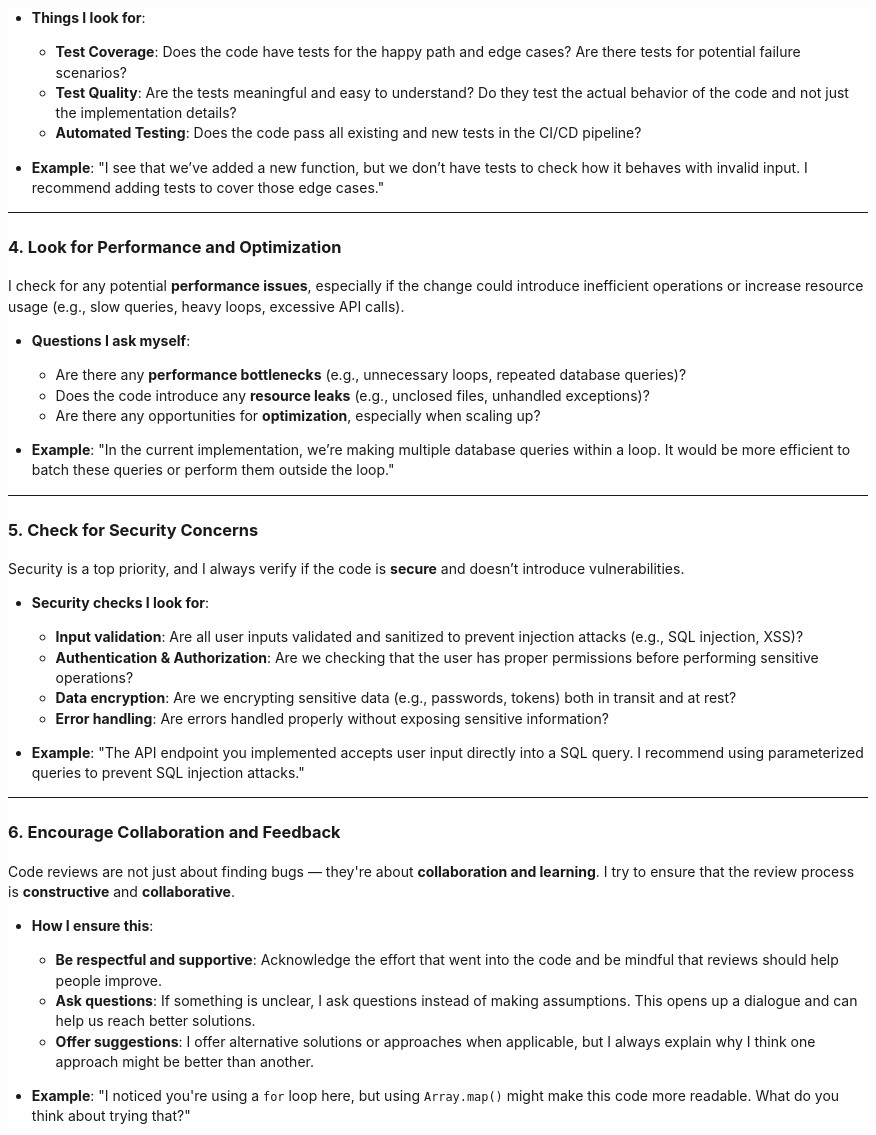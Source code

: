 - **Things I look for**:
    
    - **Test Coverage**: Does the code have tests for the happy path and edge cases? Are there tests for potential failure scenarios?
    - **Test Quality**: Are the tests meaningful and easy to understand? Do they test the actual behavior of the code and not just the implementation details?
    - **Automated Testing**: Does the code pass all existing and new tests in the CI/CD pipeline?
- **Example**: "I see that we’ve added a new function, but we don’t have tests to check how it behaves with invalid input. I recommend adding tests to cover those edge cases."
    

---

### 4. **Look for Performance and Optimization**

I check for any potential **performance issues**, especially if the change could introduce inefficient operations or increase resource usage (e.g., slow queries, heavy loops, excessive API calls).

- **Questions I ask myself**:
    
    - Are there any **performance bottlenecks** (e.g., unnecessary loops, repeated database queries)?
    - Does the code introduce any **resource leaks** (e.g., unclosed files, unhandled exceptions)?
    - Are there any opportunities for **optimization**, especially when scaling up?
- **Example**: "In the current implementation, we’re making multiple database queries within a loop. It would be more efficient to batch these queries or perform them outside the loop."
    

---

### 5. **Check for Security Concerns**

Security is a top priority, and I always verify if the code is **secure** and doesn’t introduce vulnerabilities.

- **Security checks I look for**:
    
    - **Input validation**: Are all user inputs validated and sanitized to prevent injection attacks (e.g., SQL injection, XSS)?
    - **Authentication & Authorization**: Are we checking that the user has proper permissions before performing sensitive operations?
    - **Data encryption**: Are we encrypting sensitive data (e.g., passwords, tokens) both in transit and at rest?
    - **Error handling**: Are errors handled properly without exposing sensitive information?
- **Example**: "The API endpoint you implemented accepts user input directly into a SQL query. I recommend using parameterized queries to prevent SQL injection attacks."
    

---

### 6. **Encourage Collaboration and Feedback**

Code reviews are not just about finding bugs — they're about **collaboration and learning**. I try to ensure that the review process is **constructive** and **collaborative**.

- **How I ensure this**:
    
    - **Be respectful and supportive**: Acknowledge the effort that went into the code and be mindful that reviews should help people improve.
    - **Ask questions**: If something is unclear, I ask questions instead of making assumptions. This opens up a dialogue and can help us reach better solutions.
    - **Offer suggestions**: I offer alternative solutions or approaches when applicable, but I always explain why I think one approach might be better than another.
- **Example**: "I noticed you're using a `for` loop here, but using `Array.map()` might make this code more readable. What do you think about trying that?"
    